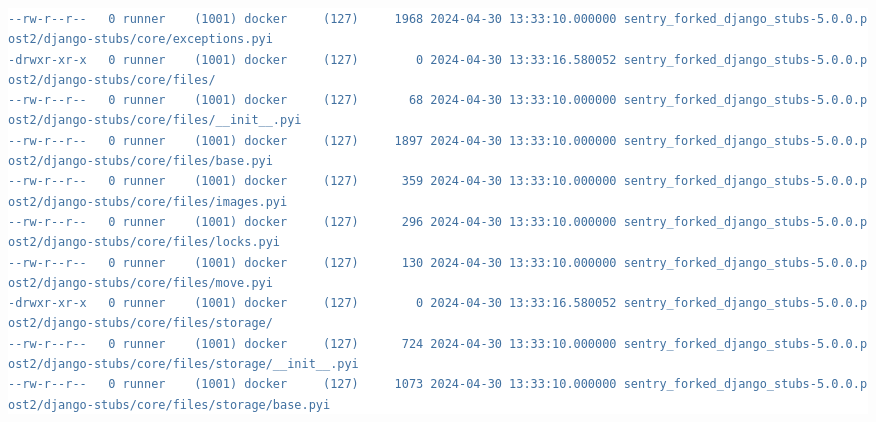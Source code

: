 ```diff
--rw-r--r--   0 runner    (1001) docker     (127)     1968 2024-04-30 13:33:10.000000 sentry_forked_django_stubs-5.0.0.post2/django-stubs/core/exceptions.pyi
-drwxr-xr-x   0 runner    (1001) docker     (127)        0 2024-04-30 13:33:16.580052 sentry_forked_django_stubs-5.0.0.post2/django-stubs/core/files/
--rw-r--r--   0 runner    (1001) docker     (127)       68 2024-04-30 13:33:10.000000 sentry_forked_django_stubs-5.0.0.post2/django-stubs/core/files/__init__.pyi
--rw-r--r--   0 runner    (1001) docker     (127)     1897 2024-04-30 13:33:10.000000 sentry_forked_django_stubs-5.0.0.post2/django-stubs/core/files/base.pyi
--rw-r--r--   0 runner    (1001) docker     (127)      359 2024-04-30 13:33:10.000000 sentry_forked_django_stubs-5.0.0.post2/django-stubs/core/files/images.pyi
--rw-r--r--   0 runner    (1001) docker     (127)      296 2024-04-30 13:33:10.000000 sentry_forked_django_stubs-5.0.0.post2/django-stubs/core/files/locks.pyi
--rw-r--r--   0 runner    (1001) docker     (127)      130 2024-04-30 13:33:10.000000 sentry_forked_django_stubs-5.0.0.post2/django-stubs/core/files/move.pyi
-drwxr-xr-x   0 runner    (1001) docker     (127)        0 2024-04-30 13:33:16.580052 sentry_forked_django_stubs-5.0.0.post2/django-stubs/core/files/storage/
--rw-r--r--   0 runner    (1001) docker     (127)      724 2024-04-30 13:33:10.000000 sentry_forked_django_stubs-5.0.0.post2/django-stubs/core/files/storage/__init__.pyi
--rw-r--r--   0 runner    (1001) docker     (127)     1073 2024-04-30 13:33:10.000000 sentry_forked_django_stubs-5.0.0.post2/django-stubs/core/files/storage/base.pyi
